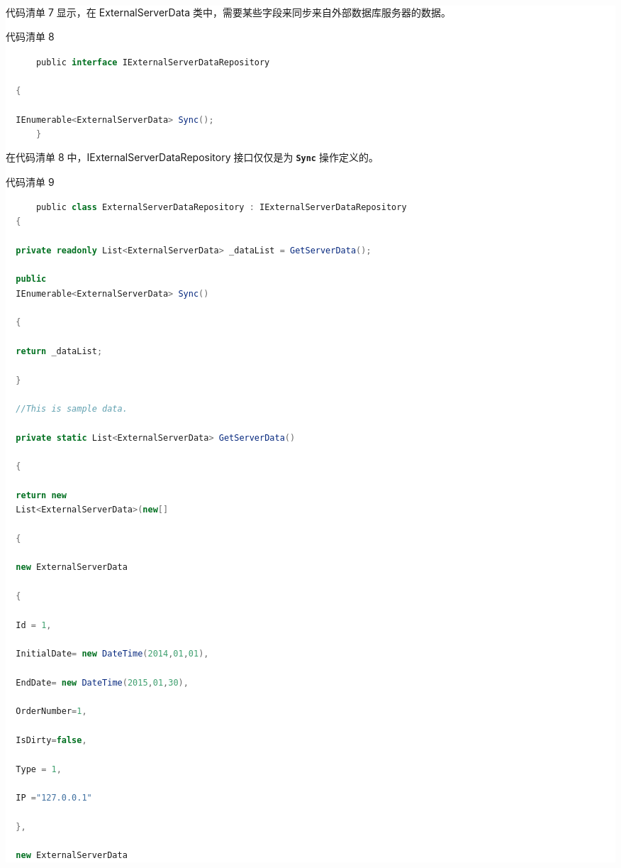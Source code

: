 代码清单 7 显示，在 ExternalServerData 类中，需要某些字段来同步来自外部数据库服务器的数据。

代码清单 8

```cs
      public interface IExternalServerDataRepository

  {

  IEnumerable<ExternalServerData> Sync();
      }

```

在代码清单 8 中，IExternalServerDataRepository 接口仅仅是为 **`Sync`** 操作定义的。

代码清单 9

```cs
      public class ExternalServerDataRepository : IExternalServerDataRepository
  {

  private readonly List<ExternalServerData> _dataList = GetServerData();

  public
  IEnumerable<ExternalServerData> Sync()

  {

  return _dataList;

  }

  //This is sample data.

  private static List<ExternalServerData> GetServerData()

  {

  return new
  List<ExternalServerData>(new[]

  {

  new ExternalServerData

  {

  Id = 1,

  InitialDate= new DateTime(2014,01,01),

  EndDate= new DateTime(2015,01,30),

  OrderNumber=1,

  IsDirty=false,

  Type = 1,

  IP ="127.0.0.1"

  },

  new ExternalServerData

```